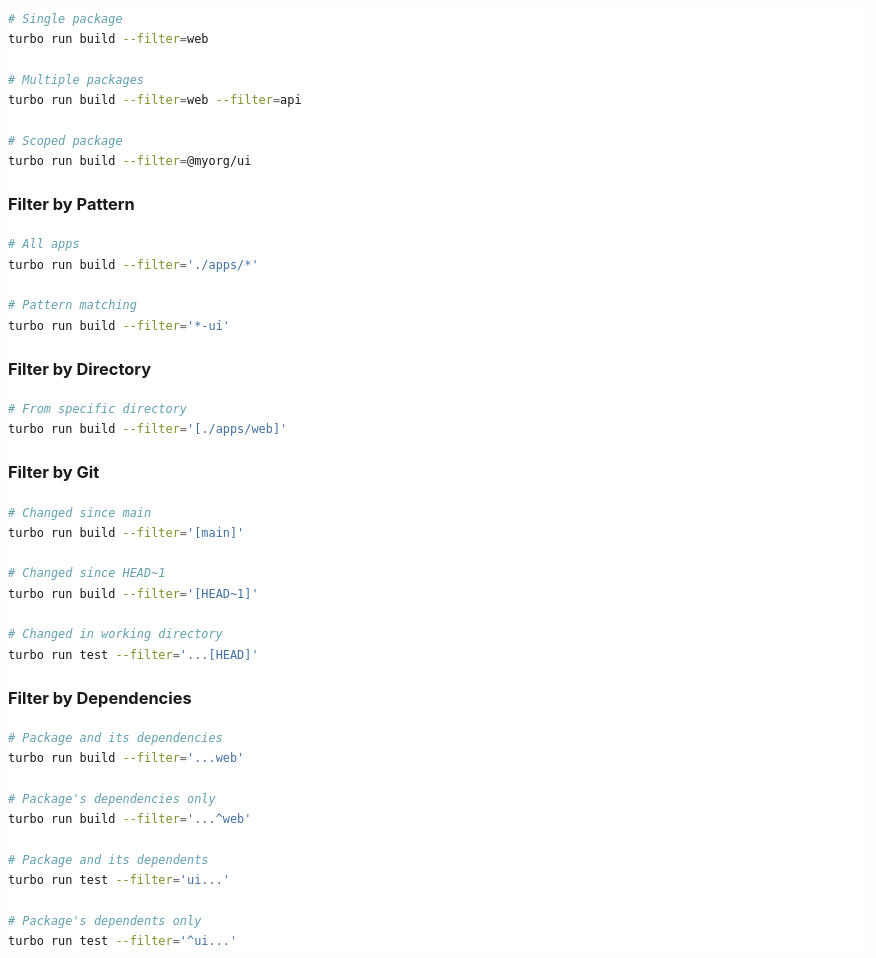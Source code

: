 ```bash
# Single package
turbo run build --filter=web

# Multiple packages
turbo run build --filter=web --filter=api

# Scoped package
turbo run build --filter=@myorg/ui
```

### Filter by Pattern

```bash
# All apps
turbo run build --filter='./apps/*'

# Pattern matching
turbo run build --filter='*-ui'
```

### Filter by Directory

```bash
# From specific directory
turbo run build --filter='[./apps/web]'
```

### Filter by Git

```bash
# Changed since main
turbo run build --filter='[main]'

# Changed since HEAD~1
turbo run build --filter='[HEAD~1]'

# Changed in working directory
turbo run test --filter='...[HEAD]'
```

### Filter by Dependencies

```bash
# Package and its dependencies
turbo run build --filter='...web'

# Package's dependencies only
turbo run build --filter='...^web'

# Package and its dependents
turbo run test --filter='ui...'

# Package's dependents only
turbo run test --filter='^ui...'
```
